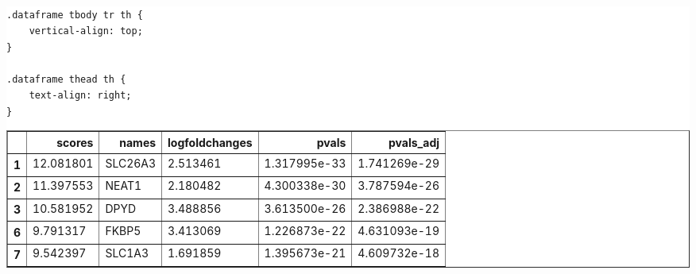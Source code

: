     .dataframe tbody tr th {
        vertical-align: top;
    }

    .dataframe thead th {
        text-align: right;
    }
</style>
<table border="1" class="dataframe">
  <thead>
    <tr style="text-align: right;">
      <th></th>
      <th>scores</th>
      <th>names</th>
      <th>logfoldchanges</th>
      <th>pvals</th>
      <th>pvals_adj</th>
    </tr>
  </thead>
  <tbody>
    <tr>
      <th>1</th>
      <td>12.081801</td>
      <td>SLC26A3</td>
      <td>2.513461</td>
      <td>1.317995e-33</td>
      <td>1.741269e-29</td>
    </tr>
    <tr>
      <th>2</th>
      <td>11.397553</td>
      <td>NEAT1</td>
      <td>2.180482</td>
      <td>4.300338e-30</td>
      <td>3.787594e-26</td>
    </tr>
    <tr>
      <th>3</th>
      <td>10.581952</td>
      <td>DPYD</td>
      <td>3.488856</td>
      <td>3.613500e-26</td>
      <td>2.386988e-22</td>
    </tr>
    <tr>
      <th>6</th>
      <td>9.791317</td>
      <td>FKBP5</td>
      <td>3.413069</td>
      <td>1.226873e-22</td>
      <td>4.631093e-19</td>
    </tr>
    <tr>
      <th>7</th>
      <td>9.542397</td>
      <td>SLC1A3</td>
      <td>1.691859</td>
      <td>1.395673e-21</td>
      <td>4.609732e-18</td>
    </tr>
  </tbody>
</table>
</div>
